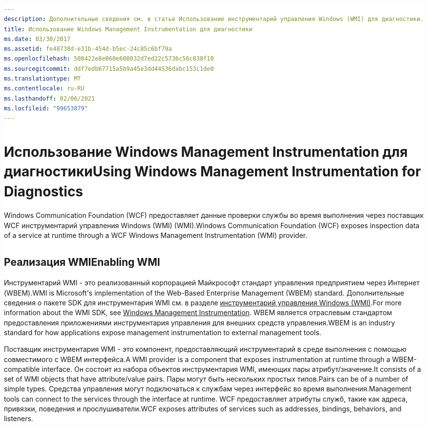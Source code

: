 ```yaml
---
description: Дополнительные сведения см. в статье Использование инструментарий управления Windows (WMI) для диагностики.
title: Использование Windows Management Instrumentation для диагностики
ms.date: 03/30/2017
ms.assetid: fe48738d-e31b-454d-b5ec-24c85c6bf79a
ms.openlocfilehash: 508422e8e060e608032d7ed22c5736c56c838f10
ms.sourcegitcommit: ddf7edb67715a5b9a45e3dd44536dabc153c1de0
ms.translationtype: MT
ms.contentlocale: ru-RU
ms.lasthandoff: 02/06/2021
ms.locfileid: "99653879"
---
```

# <a name="using-windows-management-instrumentation-for-diagnostics"></a><span data-ttu-id="bb1e4-103">Использование Windows Management Instrumentation для диагностики</span><span class="sxs-lookup"><span data-stu-id="bb1e4-103">Using Windows Management Instrumentation for Diagnostics</span></span>

<span data-ttu-id="bb1e4-104">Windows Communication Foundation (WCF) предоставляет данные проверки службы во время выполнения через поставщик WCF инструментарий управления Windows (WMI) (WMI).</span><span class="sxs-lookup"><span data-stu-id="bb1e4-104">Windows Communication Foundation (WCF) exposes inspection data of a service at runtime through a WCF Windows Management Instrumentation (WMI) provider.</span></span>  
  
## <a name="enabling-wmi"></a><span data-ttu-id="bb1e4-105">Реализация WMI</span><span class="sxs-lookup"><span data-stu-id="bb1e4-105">Enabling WMI</span></span>  

 <span data-ttu-id="bb1e4-106">Инструментарий WMI - это реализованный корпорацией Майкрософт стандарт управления предприятием через Интернет (WBEM).</span><span class="sxs-lookup"><span data-stu-id="bb1e4-106">WMI is Microsoft's implementation of the Web-Based Enterprise Management (WBEM) standard.</span></span> <span data-ttu-id="bb1e4-107">Дополнительные сведения о пакете SDK для инструментария WMI см. в разделе [инструментарий управления Windows (WMI)](/windows/desktop/WmiSdk/wmi-start-page).</span><span class="sxs-lookup"><span data-stu-id="bb1e4-107">For more information about the WMI SDK, see [Windows Management Instrumentation](/windows/desktop/WmiSdk/wmi-start-page).</span></span> <span data-ttu-id="bb1e4-108">WBEM является отраслевым стандартом предоставления приложениями инструментария управления для внешних средств управления.</span><span class="sxs-lookup"><span data-stu-id="bb1e4-108">WBEM is an industry standard for how applications expose management instrumentation to external management tools.</span></span>  
  
 <span data-ttu-id="bb1e4-109">Поставщик инструментария WMI - это компонент, предоставляющий инструментарий в среде выполнения с помощью совместимого с WBEM интерфейса.</span><span class="sxs-lookup"><span data-stu-id="bb1e4-109">A WMI provider is a component that exposes instrumentation at runtime through a WBEM-compatible interface.</span></span> <span data-ttu-id="bb1e4-110">Он состоит из набора объектов инструментария WMI, имеющих пары атрибут/значение.</span><span class="sxs-lookup"><span data-stu-id="bb1e4-110">It consists of a set of WMI objects that have attribute/value pairs.</span></span> <span data-ttu-id="bb1e4-111">Пары могут быть нескольких простых типов.</span><span class="sxs-lookup"><span data-stu-id="bb1e4-111">Pairs can be of a number of simple types.</span></span> <span data-ttu-id="bb1e4-112">Средства управления могут подключаться к службам через интерфейс во время выполнения.</span><span class="sxs-lookup"><span data-stu-id="bb1e4-112">Management tools can connect to the services through the interface at runtime.</span></span> <span data-ttu-id="bb1e4-113">WCF предоставляет атрибуты служб, такие как адреса, привязки, поведения и прослушиватели.</span><span class="sxs-lookup"><span data-stu-id="bb1e4-113">WCF exposes attributes of services such as addresses, bindings, behaviors, and listeners.</span></span>  
  